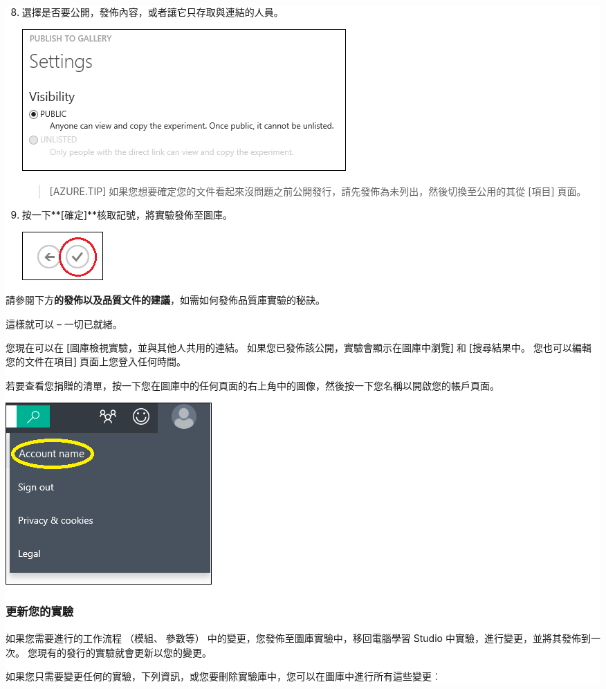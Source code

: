 8. 選擇是否要公開，發佈內容，或者讓它只存取與連結的人員。

    ![選擇是否要發佈公開或未列出](media\machine-learning-gallery-experiments\choose-public-or-unlisted.png)

    <!-- -->

    > [AZURE.TIP] 如果您想要確定您的文件看起來沒問題之前公開發行，請先發佈為未列出，然後切換至公用的其從 [項目] 頁面。

9. 按一下**[確定]**核取記號，將實驗發佈至圖庫。

    ![按一下 [確定] 發佈實驗的核取記號](media\machine-learning-gallery-experiments\ok-checkmark.png)

請參閱下方**的發佈以及品質文件的建議**，如需如何發佈品質庫實驗的秘訣。

這樣就可以 – 一切已就緒。

您現在可以在 [圖庫檢視實驗，並與其他人共用的連結。 如果您已發佈該公開，實驗會顯示在圖庫中瀏覽] 和 [搜尋結果中。 您也可以編輯您的文件在項目] 頁面上您登入任何時間。

若要查看您捐贈的清單，按一下您在圖庫中的任何頁面的右上角中的圖像，然後按一下您名稱以開啟您的帳戶頁面。

![按一下帳戶名稱](media\machine-learning-gallery-experiments\click-account-name.png)

### <a name="update-your-experiment"></a>更新您的實驗

如果您需要進行的工作流程 （模組、 參數等） 中的變更，您發佈至圖庫實驗中，移回電腦學習 Studio 中實驗，進行變更，並將其發佈到一次。 您現有的發行的實驗就會更新以您的變更。

如果您只需要變更任何的實驗，下列資訊，或您要刪除實驗庫中，您可以在圖庫中進行所有這些變更︰
